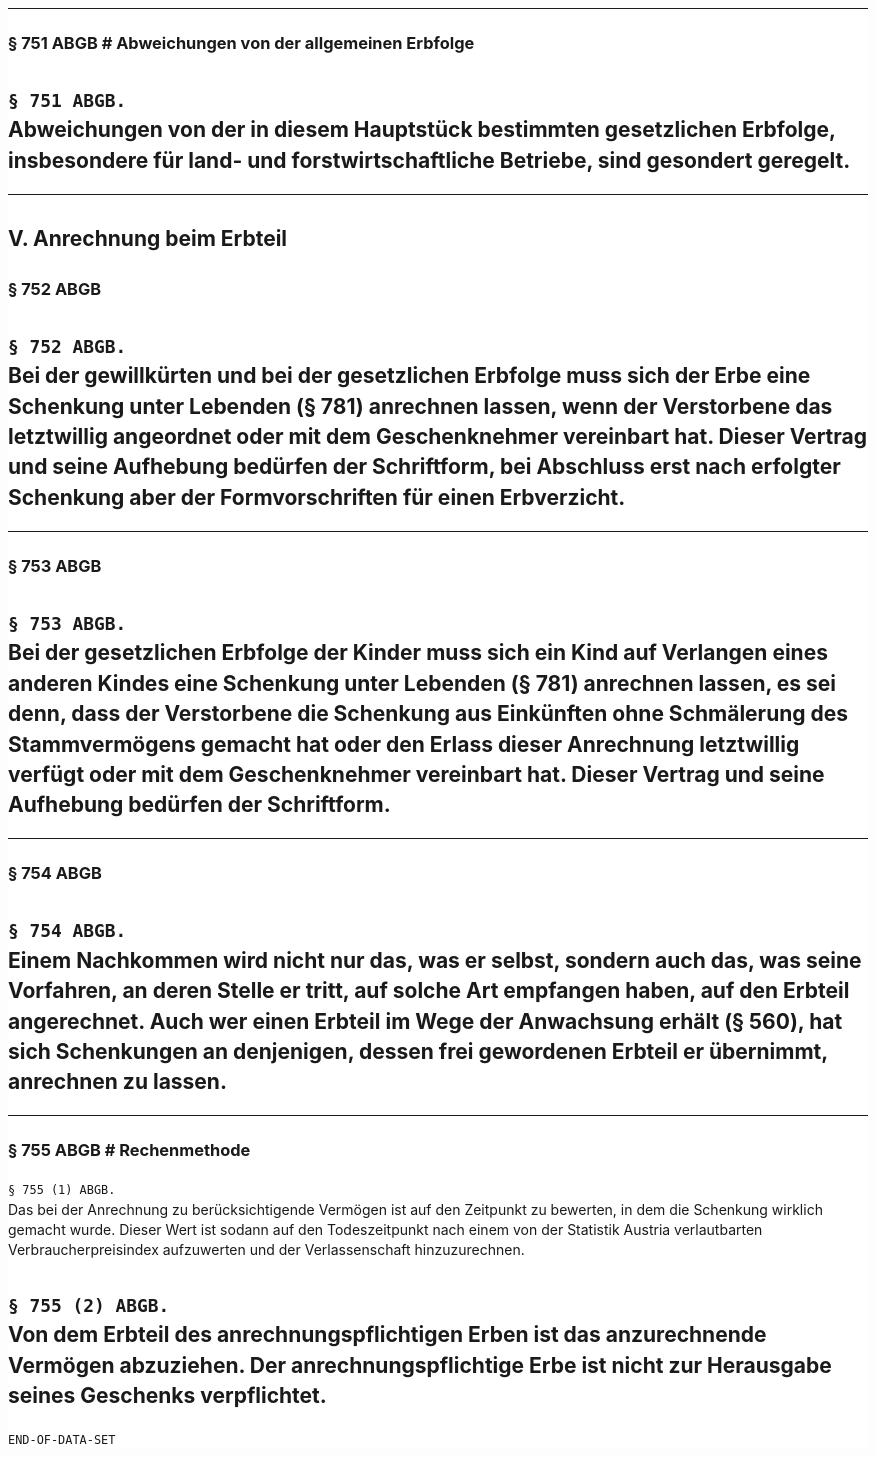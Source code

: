 ----
### § 751 ABGB # Abweichungen von der allgemeinen Erbfolge

`§ 751 ABGB.`  
Abweichungen von der in diesem Hauptstück bestimmten gesetzlichen Erbfolge, insbesondere für land- und forstwirtschaftliche Betriebe, sind gesondert geregelt.
----

----
## V. Anrechnung beim Erbteil

### § 752 ABGB

`§ 752 ABGB.`  
Bei der gewillkürten und bei der gesetzlichen Erbfolge muss sich der Erbe eine Schenkung unter Lebenden (§ 781) anrechnen lassen, wenn der Verstorbene das letztwillig angeordnet oder mit dem Geschenknehmer vereinbart hat. Dieser Vertrag und seine Aufhebung bedürfen der Schriftform, bei Abschluss erst nach erfolgter Schenkung aber der Formvorschriften für einen Erbverzicht.
----

----
### § 753 ABGB

`§ 753 ABGB.`  
Bei der gesetzlichen Erbfolge der Kinder muss sich ein Kind auf Verlangen eines anderen Kindes eine Schenkung unter Lebenden (§ 781) anrechnen lassen, es sei denn, dass der Verstorbene die Schenkung aus Einkünften ohne Schmälerung des Stammvermögens gemacht hat oder den Erlass dieser Anrechnung letztwillig verfügt oder mit dem Geschenknehmer vereinbart hat. Dieser Vertrag und seine Aufhebung bedürfen der Schriftform.
----

----
### § 754 ABGB

`§ 754 ABGB.`  
Einem Nachkommen wird nicht nur das, was er selbst, sondern auch das, was seine Vorfahren, an deren Stelle er tritt, auf solche Art empfangen haben, auf den Erbteil angerechnet. Auch wer einen Erbteil im Wege der Anwachsung erhält (§ 560), hat sich Schenkungen an denjenigen, dessen frei gewordenen Erbteil er übernimmt, anrechnen zu lassen.
----

----
### § 755 ABGB # Rechenmethode

`§ 755 (1) ABGB.`  
Das bei der Anrechnung zu berücksichtigende Vermögen ist auf den Zeitpunkt zu bewerten, in dem die Schenkung wirklich gemacht wurde. Dieser Wert ist sodann auf den Todeszeitpunkt nach einem von der Statistik Austria verlautbarten Verbraucherpreisindex aufzuwerten und der Verlassenschaft hinzuzurechnen.

`§ 755 (2) ABGB.`  
Von dem Erbteil des anrechnungspflichtigen Erben ist das anzurechnende Vermögen abzuziehen. Der anrechnungspflichtige Erbe ist nicht zur Herausgabe seines Geschenks verpflichtet.
----

`END-OF-DATA-SET`
